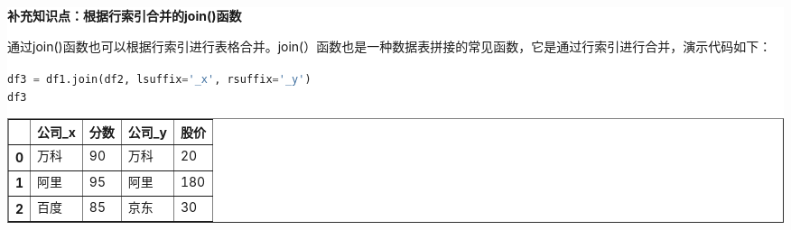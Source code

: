 </div>



**补充知识点：根据行索引合并的join()函数**

通过join()函数也可以根据行索引进行表格合并。join(）函数也是一种数据表拼接的常见函数，它是通过行索引进行合并，演示代码如下：


```python
df3 = df1.join(df2, lsuffix='_x', rsuffix='_y')
df3
```




<div>
<style scoped>
    .dataframe tbody tr th:only-of-type {
        vertical-align: middle;
    }


    .dataframe tbody tr th {
        vertical-align: top;
    }
    
    .dataframe thead th {
        text-align: right;
    }

</style>

<table border="1" class="dataframe">
  <thead>
    <tr style="text-align: right;">
      <th></th>
      <th>公司_x</th>
      <th>分数</th>
      <th>公司_y</th>
      <th>股价</th>
    </tr>
  </thead>
  <tbody>
    <tr>
      <th>0</th>
      <td>万科</td>
      <td>90</td>
      <td>万科</td>
      <td>20</td>
    </tr>
    <tr>
      <th>1</th>
      <td>阿里</td>
      <td>95</td>
      <td>阿里</td>
      <td>180</td>
    </tr>
    <tr>
      <th>2</th>
      <td>百度</td>
      <td>85</td>
      <td>京东</td>
      <td>30</td>
    </tr>
  </tbody>
</table>
